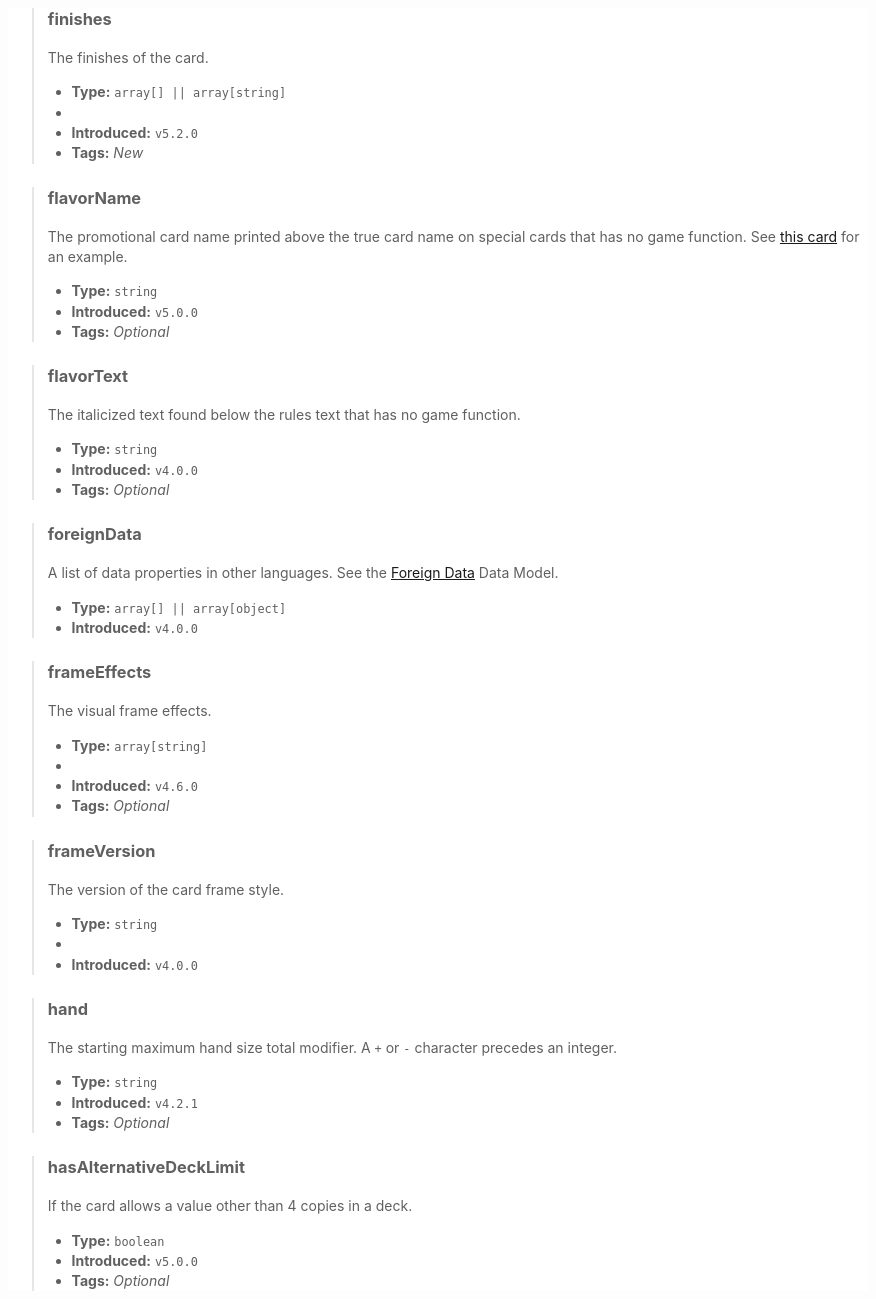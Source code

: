 > ### finishes
> The finishes of the card.
>
> - **Type:** `array[] || array[string]`
> - <ExampleField type='finishes'/>
> - **Introduced:** `v5.2.0`
> - **Tags:** <i class="new">New</i>

> ### flavorName  
> The promotional card name printed above the true card name on special cards that has no game function. See [this card](https://scryfall.com/card/plg20/2/hangarback-walker) for an example.
>
> - **Type:** `string`  
> - **Introduced:** `v5.0.0`  
> - **Tags:** <i class="optional">Optional</i>  

> ### flavorText  
> The italicized text found below the rules text that has no game function.  
>
> - **Type:** `string`  
> - **Introduced:** `v4.0.0`  
> - **Tags:** <i class="optional">Optional</i>  

> ### foreignData  
> A list of data properties in other languages. See the [Foreign Data](/data-models/foreign-data/) Data Model.  
>
> - **Type:** `array[] || array[object]`  
> - **Introduced:** `v4.0.0`

> ### frameEffects  
> The visual frame effects.  
>
> - **Type:** `array[string]`
> - <ExampleField type='frameEffects'/>
> - **Introduced:** `v4.6.0`
> - **Tags:** <i class="optional">Optional</i>  

> ### frameVersion  
> The version of the card frame style.  
>
> - **Type:** `string`
> - <ExampleField type='frameVersion'/>
> - **Introduced:** `v4.0.0`

> ### hand  
> The starting maximum hand size total modifier. A `+` or `-` character precedes an integer.  
>
> - **Type:** `string`  
> - **Introduced:** `v4.2.1`  
> - **Tags:** <i class="optional">Optional</i>  

> ### hasAlternativeDeckLimit  
> If the card allows a value other than 4 copies in a deck.  
>
> - **Type:** `boolean`  
> - **Introduced:** `v5.0.0`  
> - **Tags:** <i class="optional">Optional</i>  
